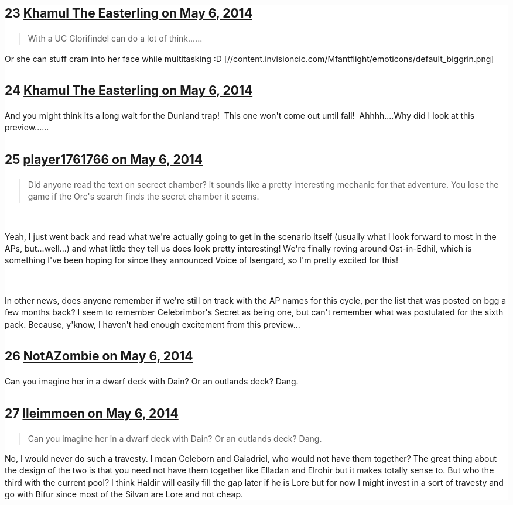 ## 23 [Khamul The Easterling on May 6, 2014](https://community.fantasyflightgames.com/topic/105624-new-preview-celebrimbors-secret/?do=findComment&comment=1074478)

> With a UC Glorifindel can do a lot of think......

Or she can stuff cram into her face while multitasking :D [//content.invisioncic.com/Mfantflight/emoticons/default_biggrin.png]

## 24 [Khamul The Easterling on May 6, 2014](https://community.fantasyflightgames.com/topic/105624-new-preview-celebrimbors-secret/?do=findComment&comment=1074496)

And you might think its a long wait for the Dunland trap!  This one won't come out until fall!  Ahhhh....Why did I look at this preview......

## 25 [player1761766 on May 6, 2014](https://community.fantasyflightgames.com/topic/105624-new-preview-celebrimbors-secret/?do=findComment&comment=1074499)

> Did anyone read the text on secrect chamber? it sounds like a pretty interesting mechanic for that adventure. You lose the game if the Orc's search finds the secret chamber it seems.

 

Yeah, I just went back and read what we're actually going to get in the scenario itself (usually what I look forward to most in the APs, but...well...) and what little they tell us does look pretty interesting! We're finally roving around Ost-in-Edhil, which is something I've been hoping for since they announced Voice of Isengard, so I'm pretty excited for this! 

 

In other news, does anyone remember if we're still on track with the AP names for this cycle, per the list that was posted on bgg a few months back? I seem to remember Celebrimbor's Secret as being one, but can't remember what was postulated for the sixth pack. Because, y'know, I haven't had enough excitement from this preview...

## 26 [NotAZombie on May 6, 2014](https://community.fantasyflightgames.com/topic/105624-new-preview-celebrimbors-secret/?do=findComment&comment=1074504)

Can you imagine her in a dwarf deck with Dain? Or an outlands deck? Dang. 

## 27 [lleimmoen on May 6, 2014](https://community.fantasyflightgames.com/topic/105624-new-preview-celebrimbors-secret/?do=findComment&comment=1074513)

> Can you imagine her in a dwarf deck with Dain? Or an outlands deck? Dang. 

No, I would never do such a travesty. I mean Celeborn and Galadriel, who would not have them together? The great thing about the design of the two is that you need not have them together like Elladan and Elrohir but it makes totally sense to. But who the third with the current pool? I think Haldir will easily fill the gap later if he is Lore but for now I might invest in a sort of travesty and go with Bifur since most of the Silvan are Lore and not cheap.
